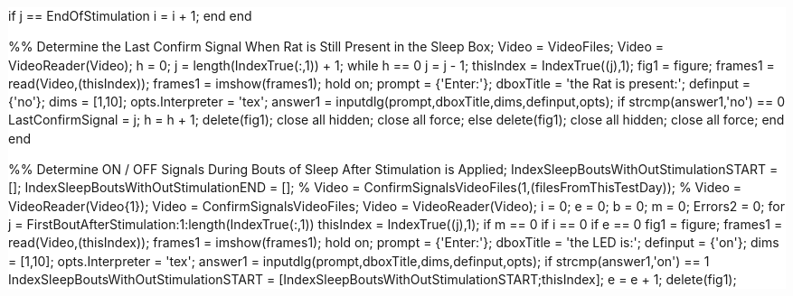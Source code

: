    if j == EndOfStimulation
      i = i + 1;
   end
end


%% Determine the Last Confirm Signal When Rat is Still Present in the Sleep Box;
Video =  VideoFiles;
Video = VideoReader(Video);
h = 0; j = length(IndexTrue(:,1)) + 1;
while h == 0
   j = j - 1;
   thisIndex = IndexTrue((j),1);
   fig1 = figure;
   frames1 = read(Video,(thisIndex));
   frames1 = imshow(frames1);
   hold on;
   prompt = {'Enter:'};
   dboxTitle = 'the Rat is present:';
   definput = {'no'};
   dims = [1,10];
   opts.Interpreter = 'tex';
   answer1 = inputdlg(prompt,dboxTitle,dims,definput,opts);
   if strcmp(answer1,'no') == 0
      LastConfirmSignal = j;
      h = h + 1;
      delete(fig1);
      close all hidden;
      close all force;
   else
      delete(fig1);
      close all hidden;
      close all force;
   end
end


%% Determine ON / OFF Signals During Bouts of Sleep After Stimulation is Applied;
IndexSleepBoutsWithOutStimulationSTART = [];
IndexSleepBoutsWithOutStimulationEND = [];
% Video =  ConfirmSignalsVideoFiles(1,(filesFromThisTestDay));
% Video = VideoReader(Video{1});
Video =  ConfirmSignalsVideoFiles;
Video = VideoReader(Video);
i = 0; e = 0; b = 0; m = 0;
Errors2 = 0;
for j = FirstBoutAfterStimulation:1:length(IndexTrue(:,1))
   thisIndex = IndexTrue((j),1);
   if m == 0
   if i == 0
      if e == 0
         fig1 = figure;
         frames1 = read(Video,(thisIndex));
         frames1 = imshow(frames1);
         hold on;
         prompt = {'Enter:'};
         dboxTitle = 'the LED is:';
         definput = {'on'};
         dims = [1,10];
         opts.Interpreter = 'tex';
         answer1 = inputdlg(prompt,dboxTitle,dims,definput,opts);
         if strcmp(answer1,'on') == 1
            IndexSleepBoutsWithOutStimulationSTART = [IndexSleepBoutsWithOutStimulationSTART;thisIndex];
            e = e + 1;
            delete(fig1);